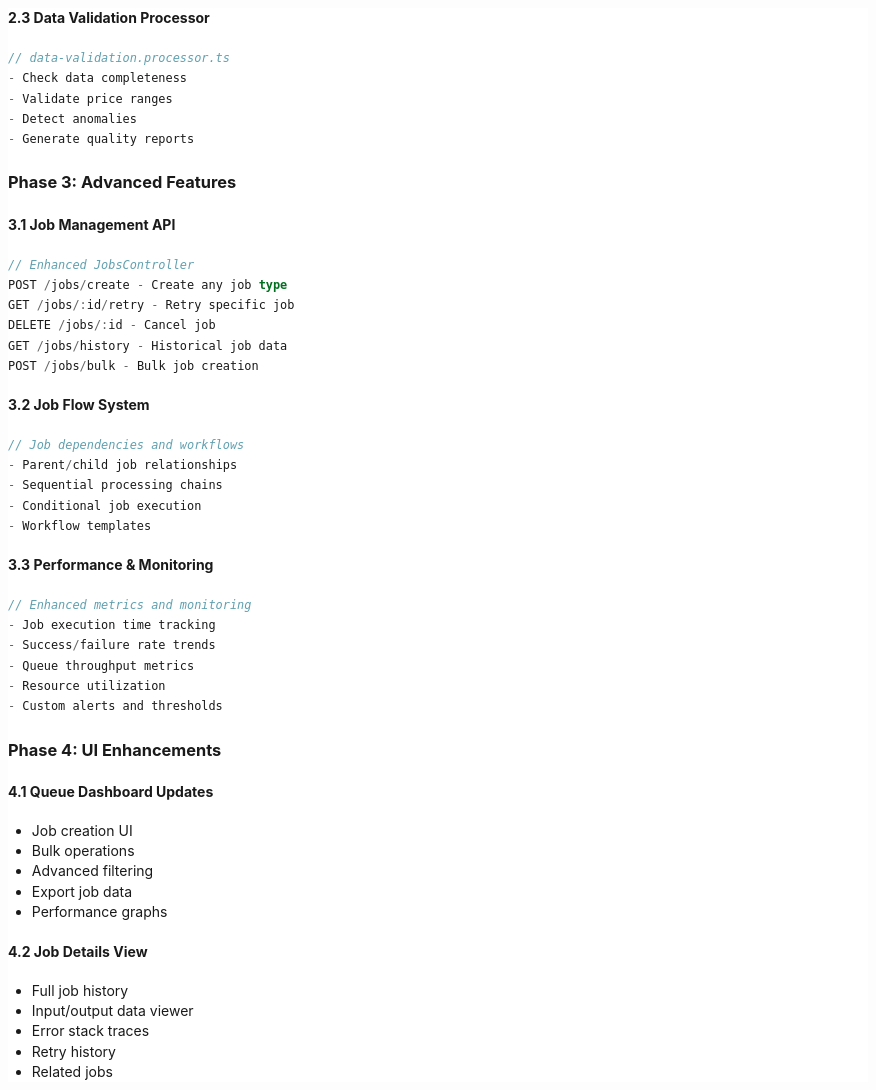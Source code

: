#### 2.3 Data Validation Processor
```typescript
// data-validation.processor.ts
- Check data completeness
- Validate price ranges
- Detect anomalies
- Generate quality reports
```

### Phase 3: Advanced Features

#### 3.1 Job Management API
```typescript
// Enhanced JobsController
POST /jobs/create - Create any job type
GET /jobs/:id/retry - Retry specific job
DELETE /jobs/:id - Cancel job
GET /jobs/history - Historical job data
POST /jobs/bulk - Bulk job creation
```

#### 3.2 Job Flow System
```typescript
// Job dependencies and workflows
- Parent/child job relationships
- Sequential processing chains
- Conditional job execution
- Workflow templates
```

#### 3.3 Performance & Monitoring
```typescript
// Enhanced metrics and monitoring
- Job execution time tracking
- Success/failure rate trends
- Queue throughput metrics
- Resource utilization
- Custom alerts and thresholds
```

### Phase 4: UI Enhancements

#### 4.1 Queue Dashboard Updates
- Job creation UI
- Bulk operations
- Advanced filtering
- Export job data
- Performance graphs

#### 4.2 Job Details View
- Full job history
- Input/output data viewer
- Error stack traces
- Retry history
- Related jobs

